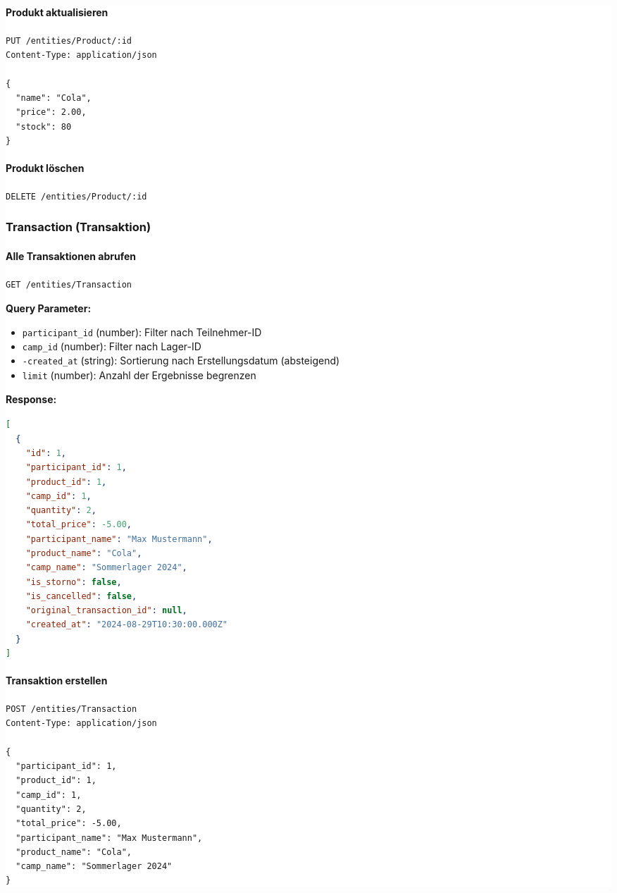 #### Produkt aktualisieren
```http
PUT /entities/Product/:id
Content-Type: application/json

{
  "name": "Cola",
  "price": 2.00,
  "stock": 80
}
```

#### Produkt löschen
```http
DELETE /entities/Product/:id
```

### Transaction (Transaktion)

#### Alle Transaktionen abrufen
```http
GET /entities/Transaction
```

**Query Parameter:**
- `participant_id` (number): Filter nach Teilnehmer-ID
- `camp_id` (number): Filter nach Lager-ID
- `-created_at` (string): Sortierung nach Erstellungsdatum (absteigend)
- `limit` (number): Anzahl der Ergebnisse begrenzen

**Response:**
```json
[
  {
    "id": 1,
    "participant_id": 1,
    "product_id": 1,
    "camp_id": 1,
    "quantity": 2,
    "total_price": -5.00,
    "participant_name": "Max Mustermann",
    "product_name": "Cola",
    "camp_name": "Sommerlager 2024",
    "is_storno": false,
    "is_cancelled": false,
    "original_transaction_id": null,
    "created_at": "2024-08-29T10:30:00.000Z"
  }
]
```

#### Transaktion erstellen
```http
POST /entities/Transaction
Content-Type: application/json

{
  "participant_id": 1,
  "product_id": 1,
  "camp_id": 1,
  "quantity": 2,
  "total_price": -5.00,
  "participant_name": "Max Mustermann",
  "product_name": "Cola",
  "camp_name": "Sommerlager 2024"
}
```